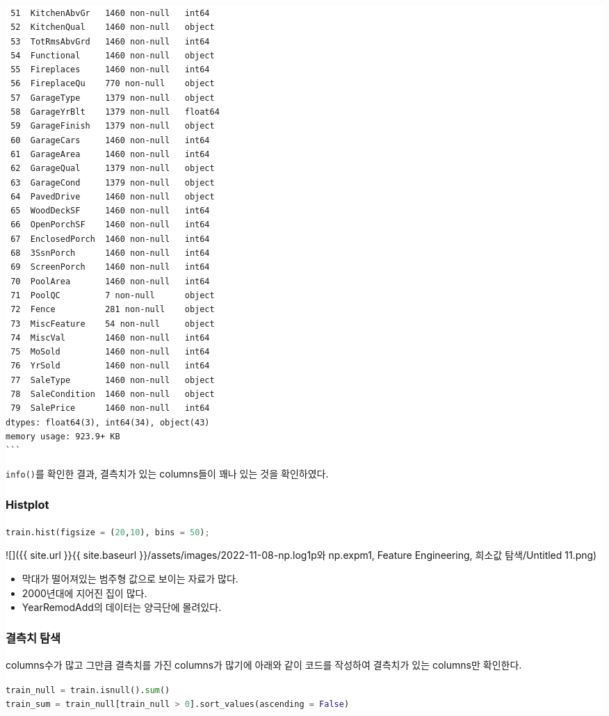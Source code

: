      51  KitchenAbvGr   1460 non-null   int64  
     52  KitchenQual    1460 non-null   object 
     53  TotRmsAbvGrd   1460 non-null   int64  
     54  Functional     1460 non-null   object 
     55  Fireplaces     1460 non-null   int64  
     56  FireplaceQu    770 non-null    object 
     57  GarageType     1379 non-null   object 
     58  GarageYrBlt    1379 non-null   float64
     59  GarageFinish   1379 non-null   object 
     60  GarageCars     1460 non-null   int64  
     61  GarageArea     1460 non-null   int64  
     62  GarageQual     1379 non-null   object 
     63  GarageCond     1379 non-null   object 
     64  PavedDrive     1460 non-null   object 
     65  WoodDeckSF     1460 non-null   int64  
     66  OpenPorchSF    1460 non-null   int64  
     67  EnclosedPorch  1460 non-null   int64  
     68  3SsnPorch      1460 non-null   int64  
     69  ScreenPorch    1460 non-null   int64  
     70  PoolArea       1460 non-null   int64  
     71  PoolQC         7 non-null      object 
     72  Fence          281 non-null    object 
     73  MiscFeature    54 non-null     object 
     74  MiscVal        1460 non-null   int64  
     75  MoSold         1460 non-null   int64  
     76  YrSold         1460 non-null   int64  
     77  SaleType       1460 non-null   object 
     78  SaleCondition  1460 non-null   object 
     79  SalePrice      1460 non-null   int64  
    dtypes: float64(3), int64(34), object(43)
    memory usage: 923.9+ KB
    ```
    

`info()`를 확인한 결과, 결측치가 있는 columns들이 꽤나 있는 것을 확인하였다.

### Histplot

```python
train.hist(figsize = (20,10), bins = 50);
```

![]({{ site.url }}{{ site.baseurl }}/assets/images/2022-11-08-np.log1p와 np.expm1, Feature Engineering, 희소값 탐색/Untitled 11.png)

- 막대가 떨어져있는 범주형 값으로 보이는 자료가 많다.
- 2000년대에 지어진 집이 많다.
- YearRemodAdd의 데이터는 양극단에 몰려있다.

### 결측치 탐색

columns수가 많고 그만큼 결측치를 가진 columns가 많기에 아래와 같이 코드를 작성하여 결측치가 있는 columns만 확인한다.

```python
train_null = train.isnull().sum()
train_sum = train_null[train_null > 0].sort_values(ascending = False)
```
